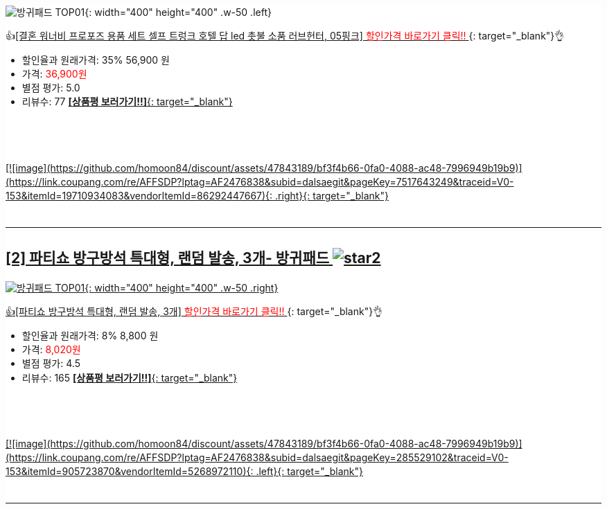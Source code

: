 ![방귀패드 TOP01](https://thumbnail8.coupangcdn.com/thumbnails/remote/230x230ex/image/vendor_inventory/7bee/2cb50d622f4a913a5c03ec0480110e23d86b8cc47c252afcc9d5409fa7e2.jpg){: width="400" height="400" .w-50 .left}


👍<a href="https://link.coupang.com/re/AFFSDP?lptag=AF2476838&subid=dalsaegit&pageKey=7517643249&traceid=V0-153&itemId=19710934083&vendorItemId=86292447667">[결혼 워너비 프로포즈 용품 세트 셀프 트렁크 호텔 답 led 촛불 소품 러브헌터, 05핑크]<font color=red> 할인가격 바로가기 클릭!! </font></a>{: target="_blank"}👌
<br>
- 할인율과 원래가격: 35%  56,900   원
- 가격: <span style='color:red'>36,900원</span>
- 별점 평가: 5.0
- 리뷰수: 77 <a href="https://link.coupang.com/re/AFFSDP?lptag=AF2476838&subid=dalsaegit&pageKey=7517643249&traceid=V0-153&itemId=19710934083&vendorItemId=86292447667"> <strong>[상품평 보러가기!!]</strong>{: target="_blank"}
<br>
<br>
<br>
[![image](https://github.com/homoon84/discount/assets/47843189/bf3f4b66-0fa0-4088-ac48-7996949b19b9)](https://link.coupang.com/re/AFFSDP?lptag=AF2476838&subid=dalsaegit&pageKey=7517643249&traceid=V0-153&itemId=19710934083&vendorItemId=86292447667){: .right}{: target="_blank"}
<br>
<br>

---

        
       
## [2] 파티쇼 방구방석 특대형, 랜덤 발송, 3개- 방귀패드  <img width="81" alt="star2" src="https://user-images.githubusercontent.com/78655692/151471960-29c5febe-c509-4c6d-99f4-a2203eb193c5.png">

![방귀패드 TOP01](https://thumbnail10.coupangcdn.com/thumbnails/remote/230x230ex/image/retail/images/2019/08/21/17/0/76a99fbb-6e2a-4ce9-bace-4e0f55fb932b.jpg){: width="400" height="400" .w-50 .right}


👍<a href="https://link.coupang.com/re/AFFSDP?lptag=AF2476838&subid=dalsaegit&pageKey=285529102&traceid=V0-153&itemId=905723870&vendorItemId=5268972110">[파티쇼 방구방석 특대형, 랜덤 발송, 3개]<font color=red> 할인가격 바로가기 클릭!! </font></a>{: target="_blank"}👌
<br>
- 할인율과 원래가격: 8%  8,800   원
- 가격: <span style='color:red'>8,020원</span>
- 별점 평가: 4.5
- 리뷰수: 165 <a href="https://link.coupang.com/re/AFFSDP?lptag=AF2476838&subid=dalsaegit&pageKey=285529102&traceid=V0-153&itemId=905723870&vendorItemId=5268972110"> <strong>[상품평 보러가기!!]</strong>{: target="_blank"}
<br>
<br>
<br>
[![image](https://github.com/homoon84/discount/assets/47843189/bf3f4b66-0fa0-4088-ac48-7996949b19b9)](https://link.coupang.com/re/AFFSDP?lptag=AF2476838&subid=dalsaegit&pageKey=285529102&traceid=V0-153&itemId=905723870&vendorItemId=5268972110){: .left}{: target="_blank"}
<br>
<br>

---
